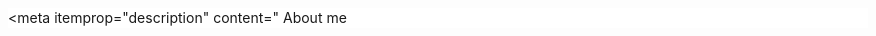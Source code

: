 
<!DOCTYPE html><html lang="en-GB" itemscope itemtype="http://schema.org/WebPage"><head><meta charset="utf-8"><script nonce="hnTWndSPPLOy4mCaLkDeIA">var DOCS_timing={}; DOCS_timing['sl']=new Date().getTime();</script><script nonce="hnTWndSPPLOy4mCaLkDeIA">function _DumpException(e) {throw e;}</script><script nonce="hnTWndSPPLOy4mCaLkDeIA">_docs_flag_initialData={"atari-esrt":false,"atari-emtpr":false,"atari-ebidm":false,"atari-ebids":false,"atari-emasgcfrg":false,"atari-estm":false,"atari-edtm":true,"atari-eibrm":false,"atari-enmm":true,"atari-ectm":false,"atari-ects":false,"docs-text-elei":false,"docs-text-usc":true,"atari-bae":false,"docs-text-etsrdpn":false,"docs-text-etsrds":false,"docs-text-erdfs":false,"docs-text-encps":false,"docs-text-eeves":false,"docs-text-endes":false,"docs-text-etocls":false,"docs-text-escpv":true,"docs-text-efts":false,"docs-text-ecfs":false,"docs-text-ecss":false,"docs-text-evs":false,"docs-text-etvs":false,"docs-text-etvls":false,"docs-text-ethples":false,"docs-text-echs":false,"docs-text-eessips":false,"docs-text-eesntps":false,"docs-text-eesss":false,"docs-text-etls":false,"docs-text-eses":false,"docs-text-etes":false,"docs-text-ems":false,"docs-text-edctps":false,"docs-text-eetsfem":false,"docs-text-eetpm":false,"docs-etshc":false,"docs-text-tbcb":2.0E7,"docs-text-ftls":true,"docs-efsmsdl":false,"docs-euoftm":false,"docs-text-etb":false,"docs-text-esbefr":false,"docs-text-etof":false,"docs-text-ipi":false,"docs-etbe":false,"docs-text-ehlb":false,"docs-text-epa":true,"docs-text-ecls":true,"docs-text-enbcr":false,"docs-text-svofc":false,"docs-sup":"","docs-eldi":false,"docs-ecuach":false,"docs-eeii":false,"docs-ecci":false,"docs-esi":false,"docs-liap":"/logImpressions","ilcm":{"eui":"AHKXmL3FP11xqO3Z0qv2-OKdjJ9BHdkUoO0gwdxKjj5HWdaUAotqhJY6NEc_Rt8rr1psM4cHUzcB","je":1,"sstu":1673898506669860,"si":"CKiehe_tzPwCFfgDbwYd7AMDKA","gsc":null,"ei":[5703839,5704621,5706832,5706836,5707711,5735806,5737441,5737800,5738529,5740814,5743124,5747267,5748029,5752694,5753329,5754229,5760348,5760827,5762729,5764268,5765551,5766777,5767851,5773678,5774347,5776517,5776917,5780205,5781910,14101306,14101502,14101510,14101534,49369425,49372443,49375322,49378889,49398147,49441866,49450016,49453045,49472071,49487578,49499456,49507738,49510708,49512373,49610926,49622831,49623181,49624080,49644023,49646169,49700904,49703991,49765382,49816165,49822929,49837788,49839579,49842863,49898325,49923487,49943982,49953470,49970079,49979307,50022334,50089450],"crc":0,"cvi":[]},"docs-ccdil":false,"docs-eil":true,"docs-eoi":false,"info_params":{"token":"AHL0AtIdE0S6HxT80_clQHitTgzC17rixQ:1673898506596"},"atari-jefp":"/_/view/jserror","docs-jern":"view","atari-rhpp":"/_/view","docs-eeytpgc":true,"docs-feytpgc":false,"docs-eytpgcv":0}; _docs_flag_cek= null ; if (window['DOCS_timing']) {DOCS_timing['ifdld']=new Date().getTime();}</script><meta name="viewport" content="width=device-width, initial-scale=1"><meta http-equiv="X-UA-Compatible" content="IE=edge"><meta name="referrer" content="strict-origin-when-cross-origin"><link rel="icon" href="https://ssl.gstatic.com/atari/images/public/favicon.ico"><meta property="og:title" content="Home"><meta property="og:type" content="website"><meta property="og:url" content="https://sites.google.com/view/santanumondal/home"><meta property="og:description" content="
About me 
I&#39;m a fresher and currently pursuing M.Sc. Computer Science from South Asian University. I want to work in a reputed organization where my skill and knowledge may be utilized efficiently for the organization’s growth as well as my career."><meta itemprop="name" content="Home"><meta itemprop="description" content="
About me 
